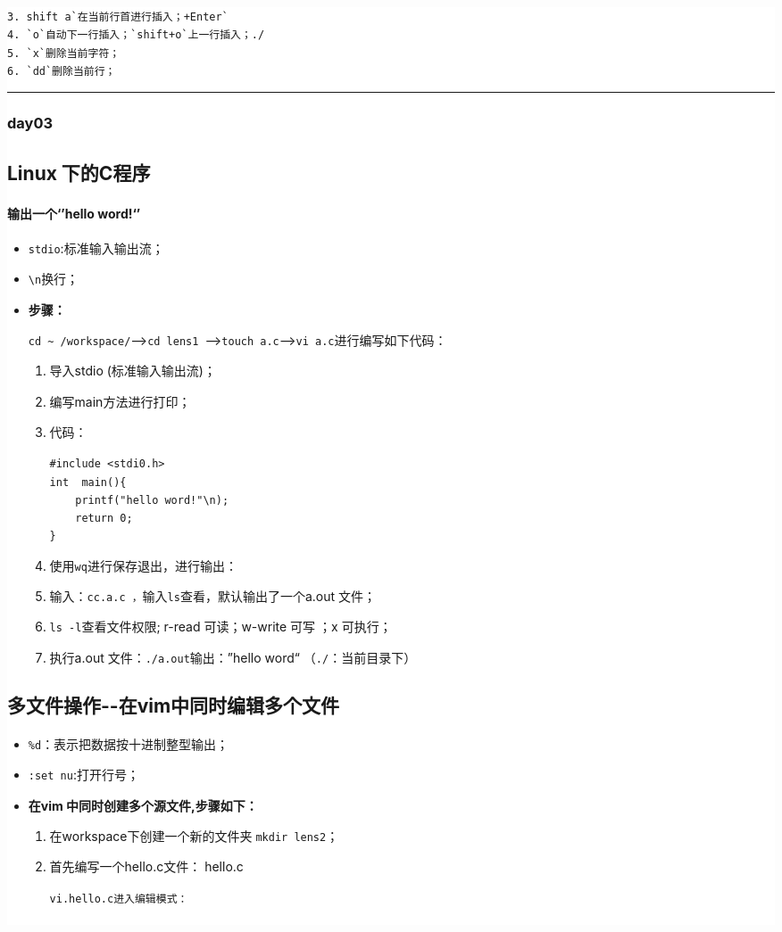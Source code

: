    3. shift a`在当前行首进行插入；+Enter`
    4. `o`自动下一行插入；`shift+o`上一行插入；./
    5. `x`删除当前字符；
    6. `dd`删除当前行；

---

### day03

## Linux 下的C程序

#### 输出一个‘’hello word!‘’

- `stdio`:标准输入输出流；

- `\n`换行； 

- **步骤：**

  ​	`cd ~ /workspace/`-->`cd lens1 `-->`touch a.c`-->`vi a.c`进行编写如下代码：

  1. 导入stdio (标准输入输出流)；

  2. 编写main方法进行打印；

  3. 代码：

     ```
     #include <stdi0.h>
     int  main(){
         printf("hello word!"\n);
         return 0;
     }
     ```

  4. 使用`wq`进行保存退出，进行输出：

  5. 输入：`cc.a.c ，`输入`ls`查看，默认输出了一个a.out 文件；

  6. `ls -l`查看文件权限;  r-read 可读；w-write 可写 ；x 可执行；

  7. 执行a.out 文件：`./a.out`输出：”hello word“  （`./`：当前目录下）

## 多文件操作--在vim中同时编辑多个文件

- `%d`：表示把数据按十进制整型输出；

- `:set nu`:打开行号；

- **在vim 中同时创建多个源文件,步骤如下：**

  1. 在workspace下创建一个新的文件夹 `mkdir lens2`；

  2. 首先编写一个hello.c文件： hello.c

     ```
     vi.hello.c进入编辑模式：
     